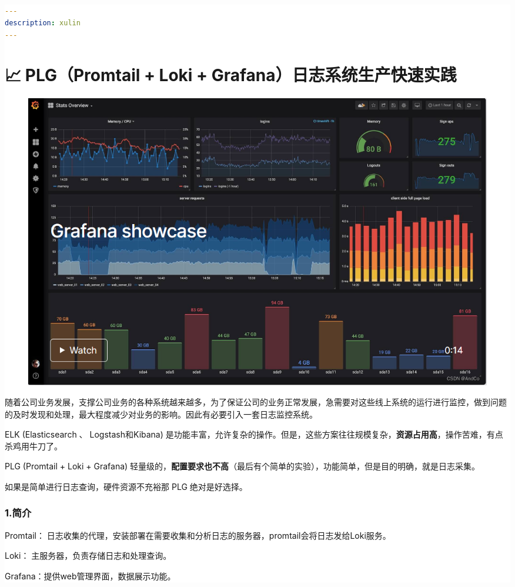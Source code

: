 ```yaml
---
description: xulin
---
```


# 📈 PLG（Promtail + Loki + Grafana）日志系统生产快速实践

<figure><img src="../.gitbook/assets/image (8).png" alt=""><figcaption></figcaption></figure>

随着公司业务发展，支撑公司业务的各种系统越来越多，为了保证公司的业务正常发展，急需要对这些线上系统的运行进行监控，做到问题的及时发现和处理，最大程度减少对业务的影响。因此有必要引入一套日志监控系统。

ELK (Elasticsearch 、 Logstash和Kibana) 是功能丰富，允许复杂的操作。但是，这些方案往往规模复杂，**资源占用高**，操作苦难，有点杀鸡用牛刀了。

PLG (Promtail + Loki + Grafana) 轻量级的，**配置要求也不高**（最后有个简单的实验），功能简单，但是目的明确，就是日志采集。

如果是简单进行日志查询，硬件资源不充裕那 PLG 绝对是好选择。

### 1.简介

Promtail： 日志收集的代理，安装部署在需要收集和分析日志的服务器，promtail会将日志发给Loki服务。

Loki： 主服务器，负责存储日志和处理查询。

Grafana：提供web管理界面，数据展示功能。
